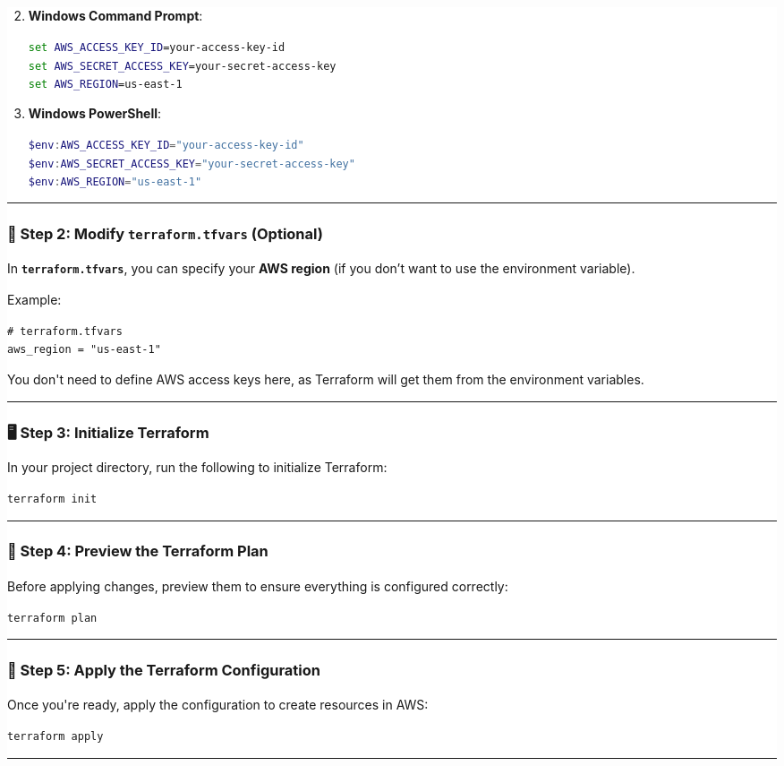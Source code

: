 2. **Windows Command Prompt**:
   ```cmd
   set AWS_ACCESS_KEY_ID=your-access-key-id
   set AWS_SECRET_ACCESS_KEY=your-secret-access-key
   set AWS_REGION=us-east-1
   ```

3. **Windows PowerShell**:
   ```powershell
   $env:AWS_ACCESS_KEY_ID="your-access-key-id"
   $env:AWS_SECRET_ACCESS_KEY="your-secret-access-key"
   $env:AWS_REGION="us-east-1"
   ```

---

### 🔧 Step 2: Modify `terraform.tfvars` (Optional)
In **`terraform.tfvars`**, you can specify your **AWS region** (if you don’t want to use the environment variable).

Example:
```hcl
# terraform.tfvars
aws_region = "us-east-1"
```

You don't need to define AWS access keys here, as Terraform will get them from the environment variables.

---

### 🖥️ Step 3: Initialize Terraform

In your project directory, run the following to initialize Terraform:

```bash
terraform init
```

---

### 🧐 Step 4: Preview the Terraform Plan

Before applying changes, preview them to ensure everything is configured correctly:

```bash
terraform plan
```

---

### 🚀 Step 5: Apply the Terraform Configuration

Once you're ready, apply the configuration to create resources in AWS:

```bash
terraform apply
```

---